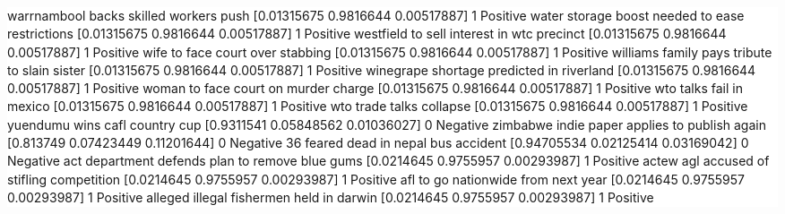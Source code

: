 warrnambool backs skilled workers push
[0.01315675 0.9816644  0.00517887]
1
Positive
water storage boost needed to ease restrictions
[0.01315675 0.9816644  0.00517887]
1
Positive
westfield to sell interest in wtc precinct
[0.01315675 0.9816644  0.00517887]
1
Positive
wife to face court over stabbing
[0.01315675 0.9816644  0.00517887]
1
Positive
williams family pays tribute to slain sister
[0.01315675 0.9816644  0.00517887]
1
Positive
winegrape shortage predicted in riverland
[0.01315675 0.9816644  0.00517887]
1
Positive
woman to face court on murder charge
[0.01315675 0.9816644  0.00517887]
1
Positive
wto talks fail in mexico
[0.01315675 0.9816644  0.00517887]
1
Positive
wto trade talks collapse
[0.01315675 0.9816644  0.00517887]
1
Positive
yuendumu wins cafl country cup
[0.9311541  0.05848562 0.01036027]
0
Negative
zimbabwe indie paper applies to publish again
[0.813749   0.07423449 0.11201644]
0
Negative
36 feared dead in nepal bus accident
[0.94705534 0.02125414 0.03169042]
0
Negative
act department defends plan to remove blue gums
[0.0214645  0.9755957  0.00293987]
1
Positive
actew agl accused of stifling competition
[0.0214645  0.9755957  0.00293987]
1
Positive
afl to go nationwide from next year
[0.0214645  0.9755957  0.00293987]
1
Positive
alleged illegal fishermen held in darwin
[0.0214645  0.9755957  0.00293987]
1
Positive